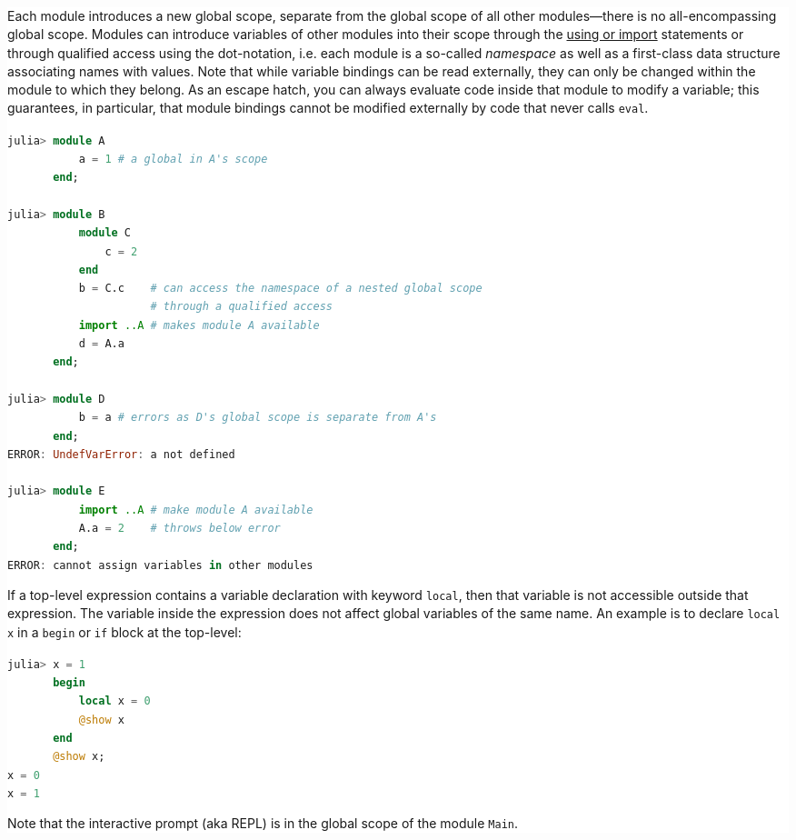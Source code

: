 Each module introduces a new global scope, separate from the global scope of all other modules—there is no all-encompassing global scope. Modules can introduce variables of other modules into their scope through the [using or import](https://docs.julialang.org/../modules/#modules) statements or through qualified access using the dot-notation, i.e. each module is a so-called *namespace* as well as a first-class data structure associating names with values. Note that while variable bindings can be read externally, they can only be changed within the module to which they belong. As an escape hatch, you can always evaluate code inside that module to modify a variable; this guarantees, in particular, that module bindings cannot be modified externally by code that never calls `eval`.


```julia
julia> module A
           a = 1 # a global in A's scope
       end;

julia> module B
           module C
               c = 2
           end
           b = C.c    # can access the namespace of a nested global scope
                      # through a qualified access
           import ..A # makes module A available
           d = A.a
       end;

julia> module D
           b = a # errors as D's global scope is separate from A's
       end;
ERROR: UndefVarError: a not defined

julia> module E
           import ..A # make module A available
           A.a = 2    # throws below error
       end;
ERROR: cannot assign variables in other modules
```
If a top-level expression contains a variable declaration with keyword `local`, then that variable is not accessible outside that expression. The variable inside the expression does not affect global variables of the same name. An example is to declare `local x` in a `begin` or `if` block at the top-level:


```julia
julia> x = 1
       begin
           local x = 0
           @show x
       end
       @show x;
x = 0
x = 1
```
Note that the interactive prompt (aka REPL) is in the global scope of the module `Main`.
